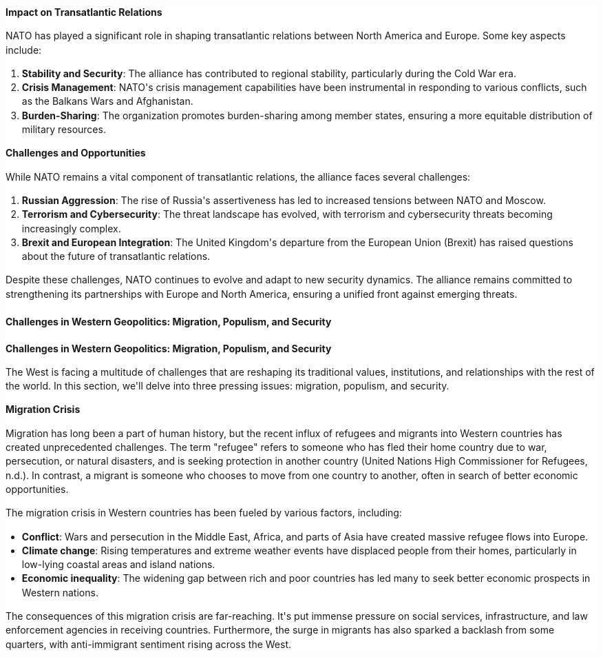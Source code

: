 **Impact on Transatlantic Relations**

NATO has played a significant role in shaping transatlantic relations between North America and Europe. Some key aspects include:

1. **Stability and Security**: The alliance has contributed to regional stability, particularly during the Cold War era.
2. **Crisis Management**: NATO's crisis management capabilities have been instrumental in responding to various conflicts, such as the Balkans Wars and Afghanistan.
3. **Burden-Sharing**: The organization promotes burden-sharing among member states, ensuring a more equitable distribution of military resources.

**Challenges and Opportunities**

While NATO remains a vital component of transatlantic relations, the alliance faces several challenges:

1. **Russian Aggression**: The rise of Russia's assertiveness has led to increased tensions between NATO and Moscow.
2. **Terrorism and Cybersecurity**: The threat landscape has evolved, with terrorism and cybersecurity threats becoming increasingly complex.
3. **Brexit and European Integration**: The United Kingdom's departure from the European Union (Brexit) has raised questions about the future of transatlantic relations.

Despite these challenges, NATO continues to evolve and adapt to new security dynamics. The alliance remains committed to strengthening its partnerships with Europe and North America, ensuring a unified front against emerging threats.

#### Challenges in Western Geopolitics: Migration, Populism, and Security
**Challenges in Western Geopolitics: Migration, Populism, and Security**

The West is facing a multitude of challenges that are reshaping its traditional values, institutions, and relationships with the rest of the world. In this section, we'll delve into three pressing issues: migration, populism, and security.

**Migration Crisis**

Migration has long been a part of human history, but the recent influx of refugees and migrants into Western countries has created unprecedented challenges. The term "refugee" refers to someone who has fled their home country due to war, persecution, or natural disasters, and is seeking protection in another country (United Nations High Commissioner for Refugees, n.d.). In contrast, a migrant is someone who chooses to move from one country to another, often in search of better economic opportunities.

The migration crisis in Western countries has been fueled by various factors, including:

*   **Conflict**: Wars and persecution in the Middle East, Africa, and parts of Asia have created massive refugee flows into Europe.
*   **Climate change**: Rising temperatures and extreme weather events have displaced people from their homes, particularly in low-lying coastal areas and island nations.
*   **Economic inequality**: The widening gap between rich and poor countries has led many to seek better economic prospects in Western nations.

The consequences of this migration crisis are far-reaching. It's put immense pressure on social services, infrastructure, and law enforcement agencies in receiving countries. Furthermore, the surge in migrants has also sparked a backlash from some quarters, with anti-immigrant sentiment rising across the West.

